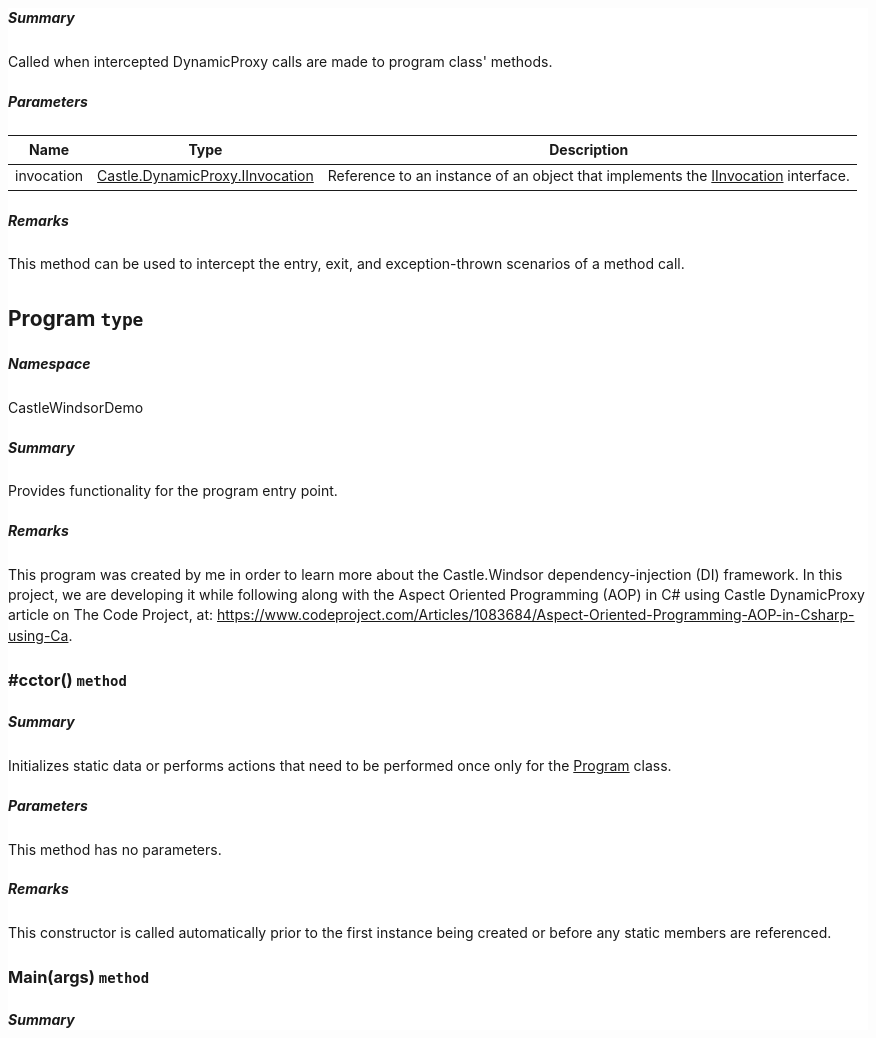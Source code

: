 ##### Summary

Called when intercepted DynamicProxy calls are made to program class' methods.

##### Parameters

| Name | Type | Description |
| ---- | ---- | ----------- |
| invocation | [Castle.DynamicProxy.IInvocation](#T-Castle-DynamicProxy-IInvocation 'Castle.DynamicProxy.IInvocation') | Reference to an instance of an object that implements the [IInvocation](#T-Castle-DynamicProxy-IInvocation 'Castle.DynamicProxy.IInvocation') interface. |

##### Remarks

This method can be used to intercept the entry, exit, and exception-thrown scenarios of a method call.

<a name='T-CastleWindsorDemo-Program'></a>
## Program `type`

##### Namespace

CastleWindsorDemo

##### Summary

Provides functionality for the program entry point.

##### Remarks

This program was created by me in order to learn more about the Castle.Windsor dependency-injection (DI) framework.  In this project, we are developing it while following along with the Aspect Oriented Programming (AOP) in C# using Castle DynamicProxy article on The Code Project, at: https://www.codeproject.com/Articles/1083684/Aspect-Oriented-Programming-AOP-in-Csharp-using-Ca.

<a name='M-CastleWindsorDemo-Program-#cctor'></a>
### #cctor() `method`

##### Summary

Initializes static data or performs actions that need to be performed once only for the [Program](#T-CastleWindsorDemo-Program 'CastleWindsorDemo.Program') class.

##### Parameters

This method has no parameters.

##### Remarks

This constructor is called automatically prior to the first instance being created or before any static members are referenced.

<a name='M-CastleWindsorDemo-Program-Main-System-String[]-'></a>
### Main(args) `method`

##### Summary
